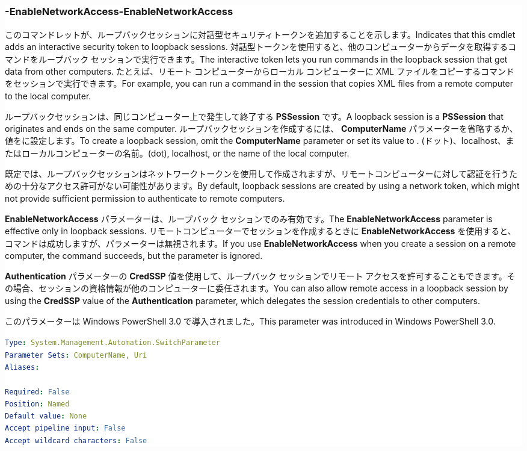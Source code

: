 ### <span data-ttu-id="463e6-242">-EnableNetworkAccess</span><span class="sxs-lookup"><span data-stu-id="463e6-242">-EnableNetworkAccess</span></span>

<span data-ttu-id="463e6-243">このコマンドレットが、ループバックセッションに対話型セキュリティトークンを追加することを示します。</span><span class="sxs-lookup"><span data-stu-id="463e6-243">Indicates that this cmdlet adds an interactive security token to loopback sessions.</span></span> <span data-ttu-id="463e6-244">対話型トークンを使用すると、他のコンピューターからデータを取得するコマンドをループバック セッションで実行できます。</span><span class="sxs-lookup"><span data-stu-id="463e6-244">The interactive token lets you run commands in the loopback session that get data from other computers.</span></span> <span data-ttu-id="463e6-245">たとえば、リモート コンピューターからローカル コンピューターに XML ファイルをコピーするコマンドをセッションで実行できます。</span><span class="sxs-lookup"><span data-stu-id="463e6-245">For example, you can run a command in the session that copies XML files from a remote computer to the local computer.</span></span>

<span data-ttu-id="463e6-246">ループバックセッションは、同じコンピューター上で発生して終了する **PSSession** です。</span><span class="sxs-lookup"><span data-stu-id="463e6-246">A loopback session is a **PSSession** that originates and ends on the same computer.</span></span> <span data-ttu-id="463e6-247">ループバックセッションを作成するには、 **ComputerName** パラメーターを省略するか、値をに設定します。</span><span class="sxs-lookup"><span data-stu-id="463e6-247">To create a loopback session, omit the **ComputerName** parameter or set its value to .</span></span> <span data-ttu-id="463e6-248">(ドット)、localhost、またはローカルコンピューターの名前。</span><span class="sxs-lookup"><span data-stu-id="463e6-248">(dot), localhost, or the name of the local computer.</span></span>

<span data-ttu-id="463e6-249">既定では、ループバックセッションはネットワークトークンを使用して作成されますが、リモートコンピューターに対して認証を行うための十分なアクセス許可がない可能性があります。</span><span class="sxs-lookup"><span data-stu-id="463e6-249">By default, loopback sessions are created by using a network token, which might not provide sufficient permission to authenticate to remote computers.</span></span>

<span data-ttu-id="463e6-250">**EnableNetworkAccess** パラメーターは、ループバック セッションでのみ有効です。</span><span class="sxs-lookup"><span data-stu-id="463e6-250">The **EnableNetworkAccess** parameter is effective only in loopback sessions.</span></span> <span data-ttu-id="463e6-251">リモートコンピューターでセッションを作成するときに **EnableNetworkAccess** を使用すると、コマンドは成功しますが、パラメーターは無視されます。</span><span class="sxs-lookup"><span data-stu-id="463e6-251">If you use **EnableNetworkAccess** when you create a session on a remote computer, the command succeeds, but the parameter is ignored.</span></span>

<span data-ttu-id="463e6-252">**Authentication** パラメーターの **CredSSP** 値を使用して、ループバック セッションでリモート アクセスを許可することもできます。その場合、セッションの資格情報が他のコンピューターに委任されます。</span><span class="sxs-lookup"><span data-stu-id="463e6-252">You can also allow remote access in a loopback session by using the **CredSSP** value of the **Authentication** parameter, which delegates the session credentials to other computers.</span></span>

<span data-ttu-id="463e6-253">このパラメーターは Windows PowerShell 3.0 で導入されました。</span><span class="sxs-lookup"><span data-stu-id="463e6-253">This parameter was introduced in Windows PowerShell 3.0.</span></span>

```yaml
Type: System.Management.Automation.SwitchParameter
Parameter Sets: ComputerName, Uri
Aliases:

Required: False
Position: Named
Default value: None
Accept pipeline input: False
Accept wildcard characters: False
```

